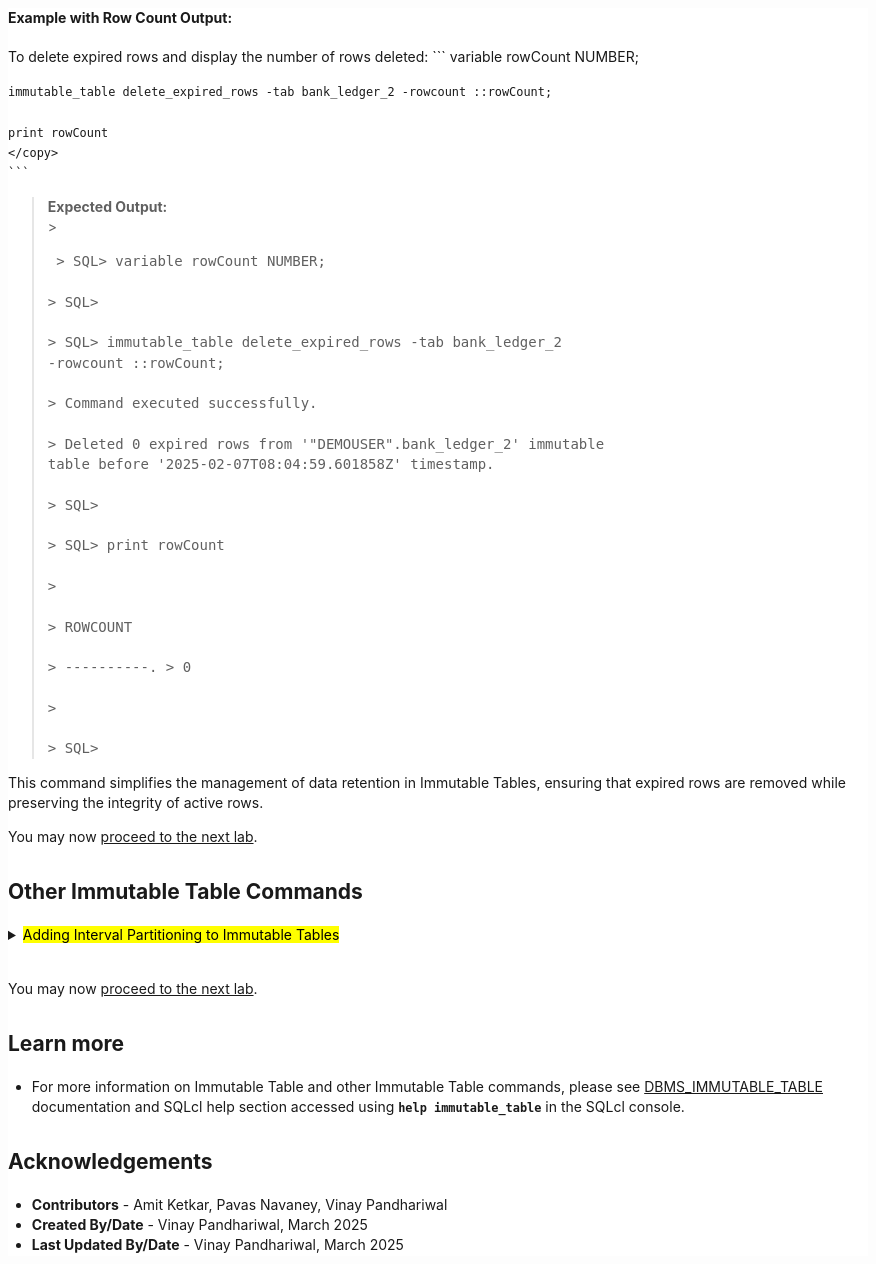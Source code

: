 
#### Example with Row Count Output:
To delete expired rows and display the number of rows deleted:
    ```
    <copy>
    variable rowCount NUMBER;

    immutable_table delete_expired_rows -tab bank_ledger_2 -rowcount ::rowCount;

    print rowCount
    </copy>
    ```
> **Expected Output:**  
    > <pre>
    > SQL> variable rowCount NUMBER;  
    > SQL>   
    > SQL> immutable_table delete_expired_rows -tab bank_ledger_2 -rowcount ::rowCount;  
    > Command executed successfully.  
    > Deleted 0 expired rows from '"DEMOUSER".bank_ledger_2' immutable table before '2025-02-07T08:04:59.601858Z' timestamp.  
    > SQL>   
    > SQL> print rowCount  
    >   
    >   ROWCOUNT  
    > ----------.
    >          0  
    >   
    > SQL>  </pre>


This command simplifies the management of data retention in Immutable Tables, ensuring that expired rows are removed while preserving the integrity of active rows.

You may now [proceed to the next lab](#next).

## Other Immutable Table Commands

<details><summary><mark>Adding Interval Partitioning to Immutable Tables</mark></summary></details>
</br>

You may now [proceed to the next lab](#next).

## Learn more

* For more information on Immutable Table and other Immutable Table commands, please see [DBMS\_IMMUTABLE\_TABLE](https://docs.oracle.com/en/database/oracle/oracle-database/23/arpls/dbms_immutable_table.html) documentation and SQLcl help section accessed using **`help immutable_table`** in the SQLcl console.


## Acknowledgements

* **Contributors** - Amit Ketkar, Pavas Navaney, Vinay Pandhariwal 
* **Created By/Date** - Vinay Pandhariwal, March 2025
* **Last Updated By/Date** - Vinay Pandhariwal, March 2025